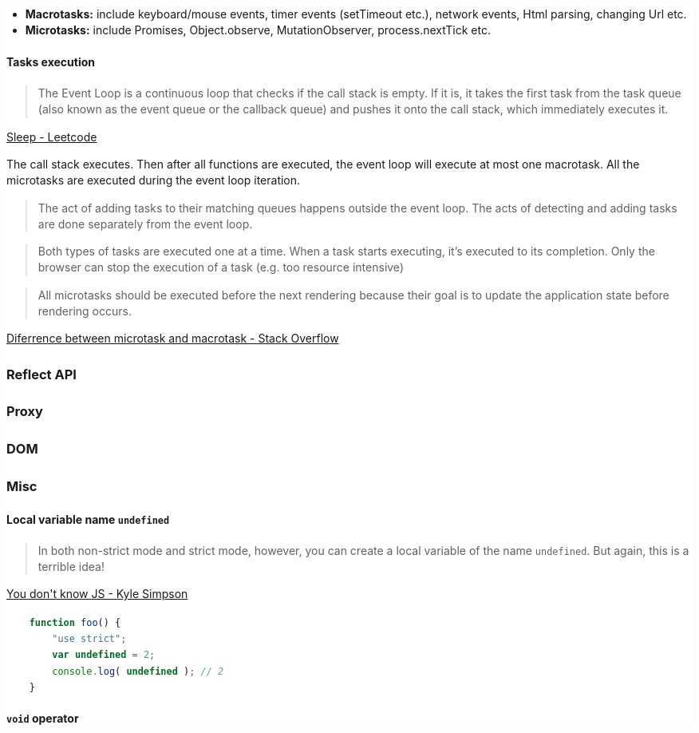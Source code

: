 - **Macrotasks:** include keyboard/mouse events, timer events (setTimeout etc.), network events, Html parsing, changing Url etc.
- **Microtasks:** include Promises, Object.observe, MutationObserver, process.nextTick etc.

#### Tasks execution

>The Event Loop is a continuous loop that checks if the call stack is empty. If it is, it takes the first task from the task queue (also known as the event queue or the callback queue) and pushes it onto the call stack, which immediately executes it.

[Sleep - Leetcode](https://leetcode.com/problems/sleep/editorial/)

The call stack executes. Then after all functions are executed, the event loop will execute at most one macrotask.
All the microtasks are executed during the event loop iteration.

>The act of adding tasks to their matching queues happens outside the event loop. The acts of detecting and adding tasks are done separately from the event loop.

>Both types of tasks are executed one at a time. When a task starts executing, it’s executed to its completion. Only the browser can stop the execution of a task (e.g. too resource intensive)

>All microtasks should be executed before the next rendering because their goal is to update the application state before rendering occurs.

[Diferrence between microtask and macrotask - Stack Overflow](https://stackoverflow.com/a/74700864/12692151)


### Reflect API


### Proxy


### DOM

### Misc

#### Local variable name `undefined`

>In both non-strict mode and strict mode, however, you can create a local variable of the name `undefined`. But again, this is a terrible idea!

[You don't know JS - Kyle Simpson](https://github.com/jumaschion/You-Dont-Know-JS-1/blob/master/types%20%26%20grammar/ch2.md)

```js
    function foo() {
        "use strict";
        var undefined = 2;
        console.log( undefined ); // 2
    }

```

#### `void` operator
